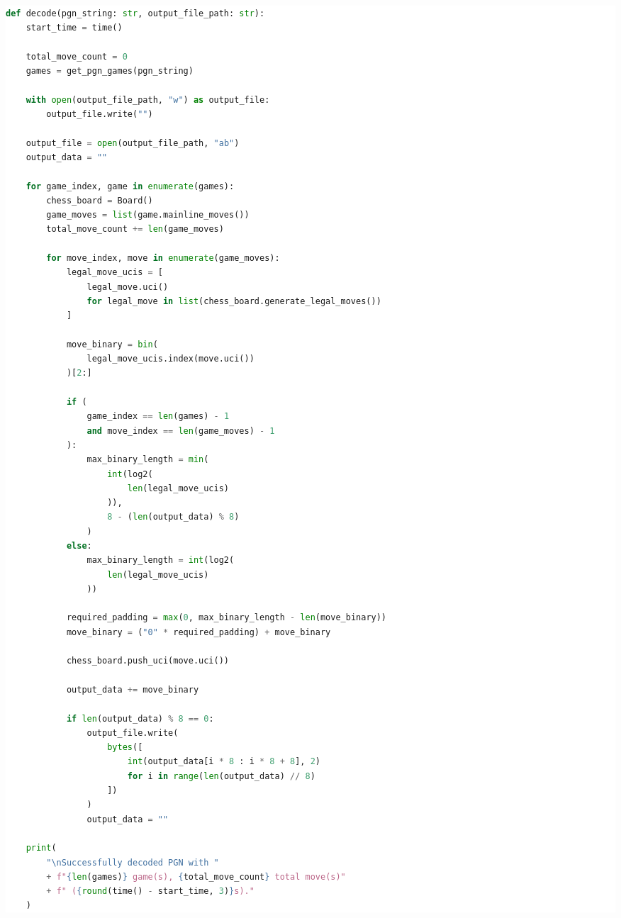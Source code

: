 ```python
def decode(pgn_string: str, output_file_path: str):
    start_time = time()

    total_move_count = 0
    games = get_pgn_games(pgn_string)

    with open(output_file_path, "w") as output_file:
        output_file.write("")

    output_file = open(output_file_path, "ab")
    output_data = ""

    for game_index, game in enumerate(games):
        chess_board = Board()
        game_moves = list(game.mainline_moves())
        total_move_count += len(game_moves)

        for move_index, move in enumerate(game_moves):
            legal_move_ucis = [
                legal_move.uci()
                for legal_move in list(chess_board.generate_legal_moves())
            ]

            move_binary = bin(
                legal_move_ucis.index(move.uci())
            )[2:]

            if (
                game_index == len(games) - 1 
                and move_index == len(game_moves) - 1
            ):
                max_binary_length = min(
                    int(log2(
                        len(legal_move_ucis)
                    )),
                    8 - (len(output_data) % 8)
                )
            else:
                max_binary_length = int(log2(
                    len(legal_move_ucis)
                ))

            required_padding = max(0, max_binary_length - len(move_binary))
            move_binary = ("0" * required_padding) + move_binary

            chess_board.push_uci(move.uci())

            output_data += move_binary

            if len(output_data) % 8 == 0:
                output_file.write(
                    bytes([
                        int(output_data[i * 8 : i * 8 + 8], 2)
                        for i in range(len(output_data) // 8)
                    ])
                )
                output_data = ""

    print(
        "\nSuccessfully decoded PGN with "
        + f"{len(games)} game(s), {total_move_count} total move(s)"
        + f" ({round(time() - start_time, 3)}s)."
    )
```